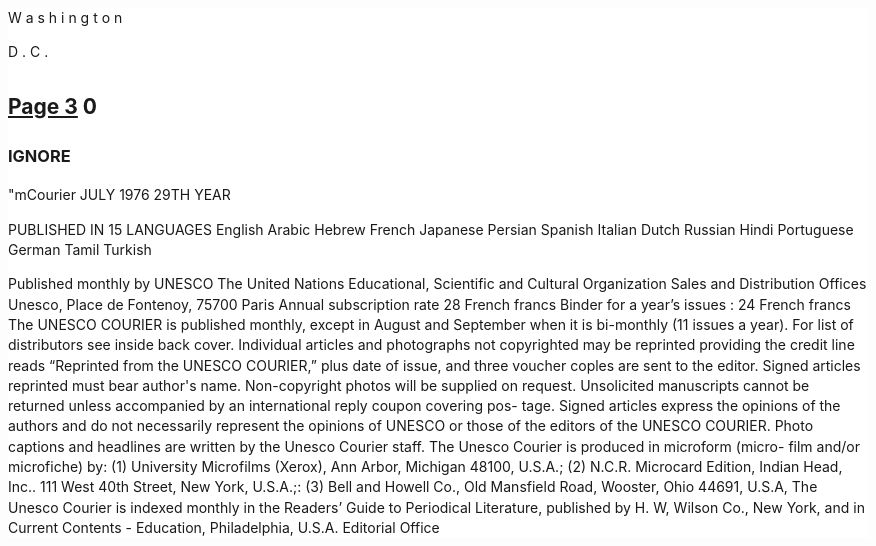 W
a
s
h
i
n
g
t
o
n
 
D
.
C
.

## [Page 3](https://demo.humlab.umu.se/courier/074826engo.pdf#page=3) 0

### IGNORE

"mCourier 
JULY 1976 29TH YEAR 
  
 
PUBLISHED IN 15 LANGUAGES 
English Arabic Hebrew 
French Japanese Persian 
Spanish Italian Dutch 
Russian Hindi Portuguese 
German Tamil Turkish 
 
Published monthly by UNESCO 
The United Nations 
Educational, Scientific 
and Cultural Organization 
Sales and Distribution Offices 
Unesco, Place de Fontenoy, 75700 Paris 
Annual subscription rate 28 French francs 
Binder for a year’s issues : 24 French francs 
The UNESCO COURIER is published monthly, except in 
August and September when it is bi-monthly (11 issues a 
year). For list of distributors see inside back cover. 
Individual articles and photographs not copyrighted may be 
reprinted providing the credit line reads “Reprinted from the 
UNESCO COURIER,” plus date of issue, and three voucher 
coples are sent to the editor. Signed articles reprinted must 
bear author's name. Non-copyright photos will be supplied 
on request. Unsolicited manuscripts cannot be returned unless 
accompanied by an international reply coupon covering pos- 
tage. Signed articles express the opinions of the authors and 
do not necessarily represent the opinions of UNESCO or those 
of the editors of the UNESCO COURIER. Photo captions 
and headlines are written by the Unesco Courier staff. 
The Unesco Courier is produced in microform (micro- 
film and/or microfiche) by: (1) University Microfilms 
(Xerox), Ann Arbor, Michigan 48100, U.S.A.; (2) N.C.R. 
Microcard Edition, Indian Head, Inc.. 111 West 40th 
Street, New York, U.S.A.;: (3) Bell and Howell Co., 
Old Mansfield Road, Wooster, Ohio 44691, U.S.A, 
The Unesco Courier is indexed monthly in the Readers’ 
Guide to Periodical Literature, published by H. W, 
Wilson Co., New York, and in Current Contents - 
Education, Philadelphia, U.S.A. 
Editorial Office 